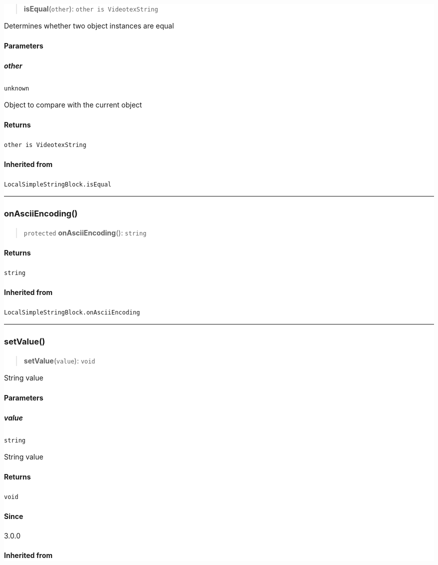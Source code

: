 > **isEqual**(`other`): `other is VideotexString`

Determines whether two object instances are equal

#### Parameters

##### other

`unknown`

Object to compare with the current object

#### Returns

`other is VideotexString`

#### Inherited from

`LocalSimpleStringBlock.isEqual`

---

### onAsciiEncoding()

> `protected` **onAsciiEncoding**(): `string`

#### Returns

`string`

#### Inherited from

`LocalSimpleStringBlock.onAsciiEncoding`

---

### setValue()

> **setValue**(`value`): `void`

String value

#### Parameters

##### value

`string`

String value

#### Returns

`void`

#### Since

3.0.0

#### Inherited from
